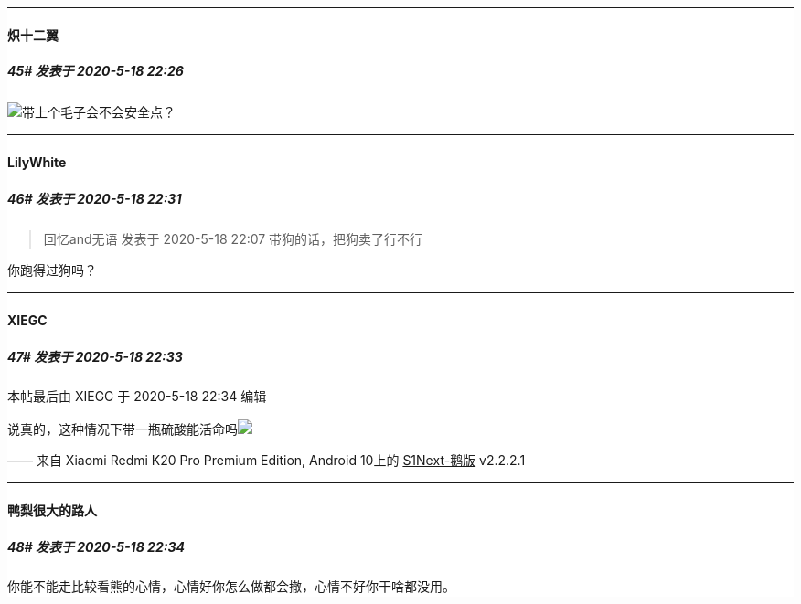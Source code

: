 
-----

####  炽十二翼  
##### 45#       发表于 2020-5-18 22:26



<img src="https://static.saraba1st.com/image/smiley/face2017/067.png" referrerpolicy="no-referrer">带上个毛子会不会安全点？







-----

####  LilyWhite  
##### 46#       发表于 2020-5-18 22:31



<blockquote>回忆and无语 发表于 2020-5-18 22:07
带狗的话，把狗卖了行不行</blockquote>
你跑得过狗吗？







-----

####  XIEGC  
##### 47#       发表于 2020-5-18 22:33



 本帖最后由 XIEGC 于 2020-5-18 22:34 编辑 

说真的，这种情况下带一瓶硫酸能活命吗<img src="https://static.saraba1st.com/image/smiley/face2017/001.png" referrerpolicy="no-referrer">

—— 来自 Xiaomi Redmi K20 Pro Premium Edition, Android 10上的 [S1Next-鹅版](https://github.com/ykrank/S1-Next/releases) v2.2.2.1







-----

####  鸭梨很大的路人  
##### 48#       发表于 2020-5-18 22:34




你能不能走比较看熊的心情，心情好你怎么做都会撤，心情不好你干啥都没用。





